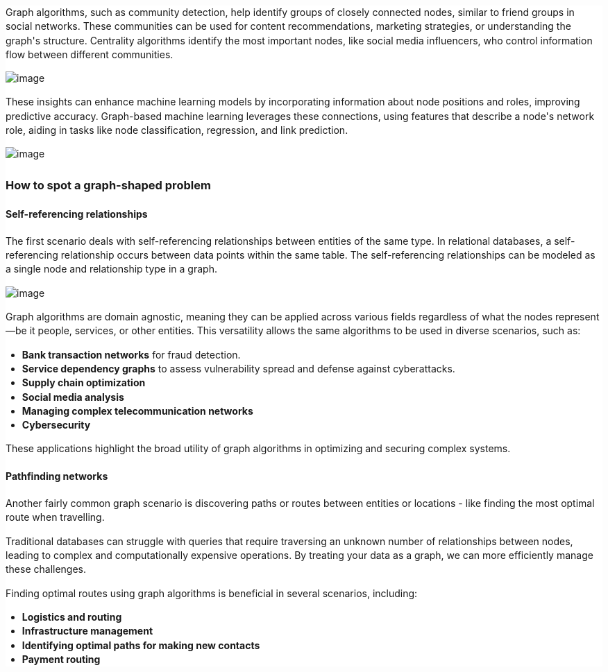 Graph algorithms, such as community detection, help identify groups of closely connected nodes, similar to friend groups in social networks. These communities can be used for content recommendations, marketing strategies, or understanding the graph's structure. Centrality algorithms identify the most important nodes, like social media influencers, who control information flow between different communities.

![image](https://github.com/user-attachments/assets/a7eac9e0-c35a-4f8c-b4f2-44704a7ae4b0)

These insights can enhance machine learning models by incorporating information about node positions and roles, improving predictive accuracy. Graph-based machine learning leverages these connections, using features that describe a node's network role, aiding in tasks like node classification, regression, and link prediction.

![image](https://github.com/user-attachments/assets/6725b596-a073-4990-851a-6ea8553dd6c5)

### How to spot a graph-shaped problem

#### Self-referencing relationships

The first scenario deals with self-referencing relationships between entities of the same type. In relational databases, a self-referencing relationship occurs between data points within the same table. The self-referencing relationships can be modeled as a single node and relationship type in a graph.

![image](https://github.com/user-attachments/assets/e302407c-a756-47c1-8158-2a1e0e3a8960)

Graph algorithms are domain agnostic, meaning they can be applied across various fields regardless of what the nodes represent—be it people, services, or other entities. This versatility allows the same algorithms to be used in diverse scenarios, such as:

- **Bank transaction networks** for fraud detection.
- **Service dependency graphs** to assess vulnerability spread and defense against cyberattacks.
- **Supply chain optimization**
- **Social media analysis**
- **Managing complex telecommunication networks**
- **Cybersecurity**

These applications highlight the broad utility of graph algorithms in optimizing and securing complex systems.

#### Pathfinding networks

Another fairly common graph scenario is discovering paths or routes between entities or locations - like finding the most optimal route when travelling.

Traditional databases can struggle with queries that require traversing an unknown number of relationships between nodes, leading to complex and computationally expensive operations. By treating your data as a graph, we can more efficiently manage these challenges.

Finding optimal routes using graph algorithms is beneficial in several scenarios, including:

- **Logistics and routing**
- **Infrastructure management**
- **Identifying optimal paths for making new contacts**
- **Payment routing**
